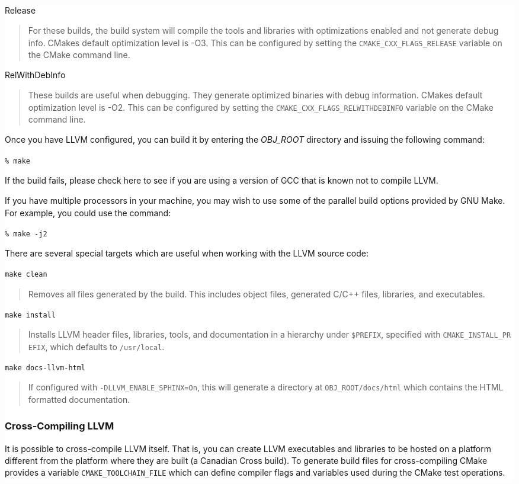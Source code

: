 Release

> For these builds, the build system will compile the tools and
> libraries with optimizations enabled and not generate debug info.
> CMakes default optimization level is -O3. This can be configured by
> setting the `CMAKE_CXX_FLAGS_RELEASE` variable on the CMake command
> line.

RelWithDebInfo

> These builds are useful when debugging. They generate optimized
> binaries with debug information. CMakes default optimization level is
> -O2. This can be configured by setting the
> `CMAKE_CXX_FLAGS_RELWITHDEBINFO` variable on the CMake command line.

Once you have LLVM configured, you can build it by entering the
*OBJ_ROOT* directory and issuing the following command:

``` console
% make
```

If the build fails, please check here to see if you are
using a version of GCC that is known not to compile LLVM.

If you have multiple processors in your machine, you may wish to use
some of the parallel build options provided by GNU Make. For example,
you could use the command:

``` console
% make -j2
```

There are several special targets which are useful when working with the
LLVM source code:

`make clean`

> Removes all files generated by the build. This includes object files,
> generated C/C++ files, libraries, and executables.

`make install`

> Installs LLVM header files, libraries, tools, and documentation in a
> hierarchy under `$PREFIX`, specified with `CMAKE_INSTALL_PREFIX`,
> which defaults to `/usr/local`.

`make docs-llvm-html`

> If configured with `-DLLVM_ENABLE_SPHINX=On`, this will generate a
> directory at `OBJ_ROOT/docs/html` which contains the HTML formatted
> documentation.

### Cross-Compiling LLVM

It is possible to cross-compile LLVM itself. That is, you can create
LLVM executables and libraries to be hosted on a platform different from
the platform where they are built (a Canadian Cross build). To generate
build files for cross-compiling CMake provides a variable
`CMAKE_TOOLCHAIN_FILE` which can define compiler flags and variables
used during the CMake test operations.
